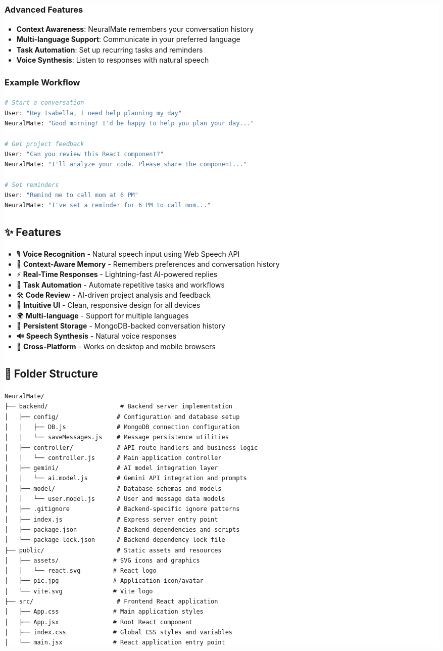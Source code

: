 ### Advanced Features

- **Context Awareness**: NeuralMate remembers your conversation history
- **Multi-language Support**: Communicate in your preferred language
- **Task Automation**: Set up recurring tasks and reminders
- **Voice Synthesis**: Listen to responses with natural speech

### Example Workflow

```bash
# Start a conversation
User: "Hey Isabella, I need help planning my day"
NeuralMate: "Good morning! I'd be happy to help you plan your day..."

# Get project feedback
User: "Can you review this React component?"
NeuralMate: "I'll analyze your code. Please share the component..."

# Set reminders
User: "Remind me to call mom at 6 PM"
NeuralMate: "I've set a reminder for 6 PM to call mom..."
```

## ✨ Features

- 🎙️ **Voice Recognition** - Natural speech input using Web Speech API
- 🧠 **Context-Aware Memory** - Remembers preferences and conversation history
- ⚡ **Real-Time Responses** - Lightning-fast AI-powered replies
- 🔄 **Task Automation** - Automate repetitive tasks and workflows
- 🛠️ **Code Review** - AI-driven project analysis and feedback
- 🌟 **Intuitive UI** - Clean, responsive design for all devices
- 🌍 **Multi-language** - Support for multiple languages
- 💾 **Persistent Storage** - MongoDB-backed conversation history
- 🔊 **Speech Synthesis** - Natural voice responses
- 📱 **Cross-Platform** - Works on desktop and mobile browsers

## 📂 Folder Structure

```
NeuralMate/
├── backend/                    # Backend server implementation
│   ├── config/                # Configuration and database setup
│   │   ├── DB.js              # MongoDB connection configuration
│   │   └── saveMessages.js    # Message persistence utilities
│   ├── controller/            # API route handlers and business logic
│   │   └── controller.js      # Main application controller
│   ├── gemini/                # AI model integration layer
│   │   └── ai.model.js        # Gemini API integration and prompts
│   ├── model/                 # Database schemas and models
│   │   └── user.model.js      # User and message data models
│   ├── .gitignore             # Backend-specific ignore patterns
│   ├── index.js               # Express server entry point
│   ├── package.json           # Backend dependencies and scripts
│   └── package-lock.json      # Backend dependency lock file
├── public/                    # Static assets and resources
│   ├── assets/               # SVG icons and graphics
│   │   └── react.svg         # React logo
│   ├── pic.jpg               # Application icon/avatar
│   └── vite.svg              # Vite logo
├── src/                       # Frontend React application
│   ├── App.css               # Main application styles
│   ├── App.jsx               # Root React component
│   ├── index.css             # Global CSS styles and variables
│   └── main.jsx              # React application entry point
```